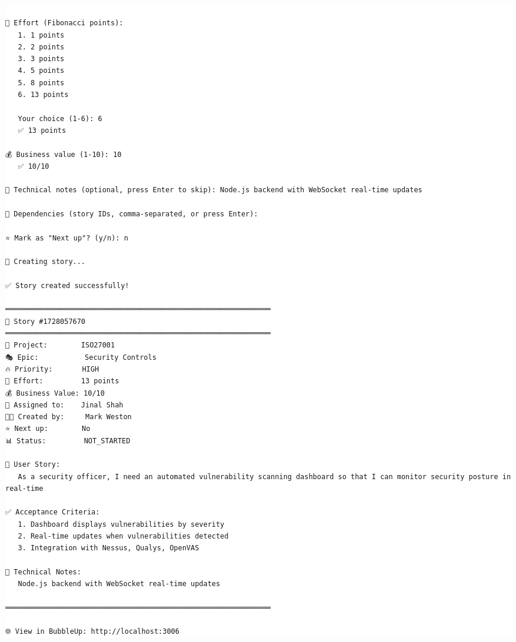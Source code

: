 ```

💪 Effort (Fibonacci points):
   1. 1 points
   2. 2 points
   3. 3 points
   4. 5 points
   5. 8 points
   6. 13 points

   Your choice (1-6): 6
   ✅ 13 points

💰 Business value (1-10): 10
   ✅ 10/10

🔧 Technical notes (optional, press Enter to skip): Node.js backend with WebSocket real-time updates

🔗 Dependencies (story IDs, comma-separated, or press Enter):

⭐ Mark as "Next up"? (y/n): n

🚀 Creating story...

✅ Story created successfully!

═══════════════════════════════════════════════════════════════
📝 Story #1728057670
═══════════════════════════════════════════════════════════════
📁 Project:        ISO27001
🎭 Epic:           Security Controls
🔥 Priority:       HIGH
💪 Effort:         13 points
💰 Business Value: 10/10
👥 Assigned to:    Jinal Shah
👨‍💻 Created by:     Mark Weston
⭐ Next up:        No
📊 Status:         NOT_STARTED

📖 User Story:
   As a security officer, I need an automated vulnerability scanning dashboard so that I can monitor security posture in real-time

✅ Acceptance Criteria:
   1. Dashboard displays vulnerabilities by severity
   2. Real-time updates when vulnerabilities detected
   3. Integration with Nessus, Qualys, OpenVAS

🔧 Technical Notes:
   Node.js backend with WebSocket real-time updates

═══════════════════════════════════════════════════════════════

🌐 View in BubbleUp: http://localhost:3006
```
